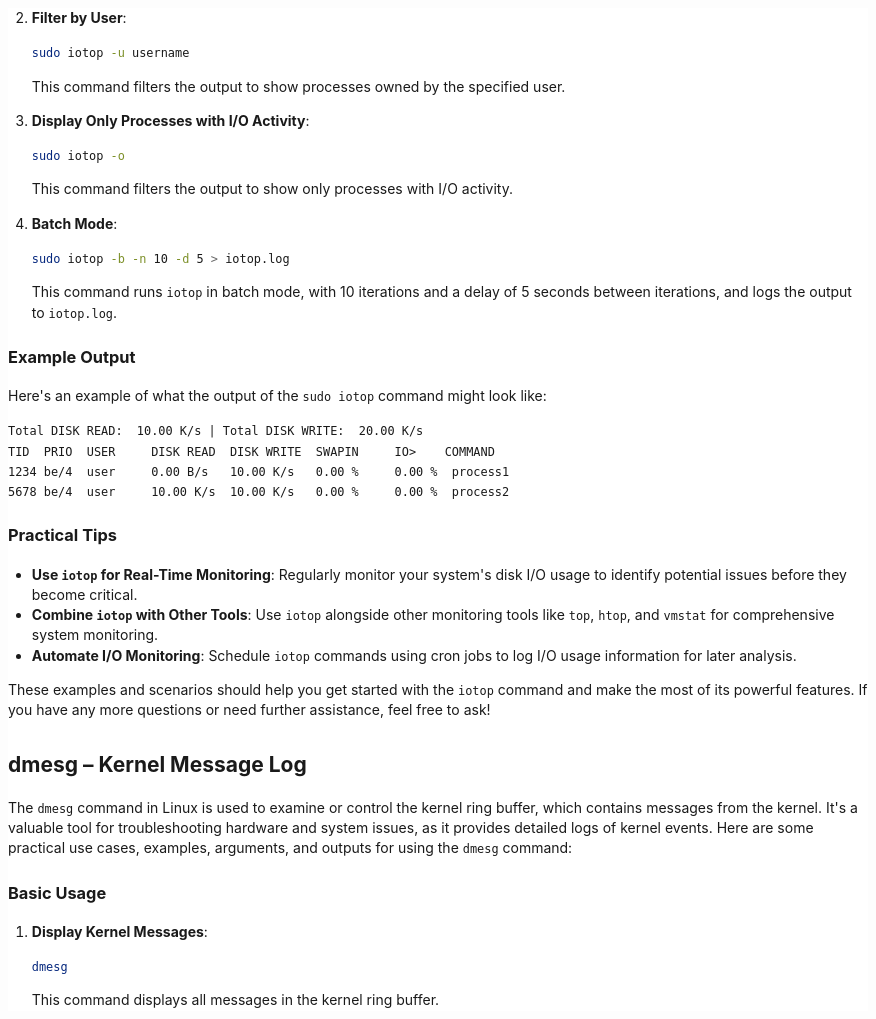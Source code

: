 2. **Filter by User**:
   ```bash
   sudo iotop -u username
   ```
   This command filters the output to show processes owned by the specified user.

3. **Display Only Processes with I/O Activity**:
   ```bash
   sudo iotop -o
   ```
   This command filters the output to show only processes with I/O activity.

4. **Batch Mode**:
   ```bash
   sudo iotop -b -n 10 -d 5 > iotop.log
   ```
   This command runs `iotop` in batch mode, with 10 iterations and a delay of 5 seconds between iterations, and logs the output to `iotop.log`.

### Example Output

Here's an example of what the output of the `sudo iotop` command might look like:

```
Total DISK READ:  10.00 K/s | Total DISK WRITE:  20.00 K/s
TID  PRIO  USER     DISK READ  DISK WRITE  SWAPIN     IO>    COMMAND
1234 be/4  user     0.00 B/s   10.00 K/s   0.00 %     0.00 %  process1
5678 be/4  user     10.00 K/s  10.00 K/s   0.00 %     0.00 %  process2
```

### Practical Tips

- **Use `iotop` for Real-Time Monitoring**: Regularly monitor your system's disk I/O usage to identify potential issues before they become critical.
- **Combine `iotop` with Other Tools**: Use `iotop` alongside other monitoring tools like `top`, `htop`, and `vmstat` for comprehensive system monitoring.
- **Automate I/O Monitoring**: Schedule `iotop` commands using cron jobs to log I/O usage information for later analysis.

These examples and scenarios should help you get started with the `iotop` command and make the most of its powerful features. If you have any more questions or need further assistance, feel free to ask!

## dmesg – Kernel Message Log

The `dmesg` command in Linux is used to examine or control the kernel ring buffer, which contains messages from the kernel. It's a valuable tool for troubleshooting hardware and system issues, as it provides detailed logs of kernel events. Here are some practical use cases, examples, arguments, and outputs for using the `dmesg` command:

### Basic Usage

1. **Display Kernel Messages**:
   ```bash
   dmesg
   ```
   This command displays all messages in the kernel ring buffer.
